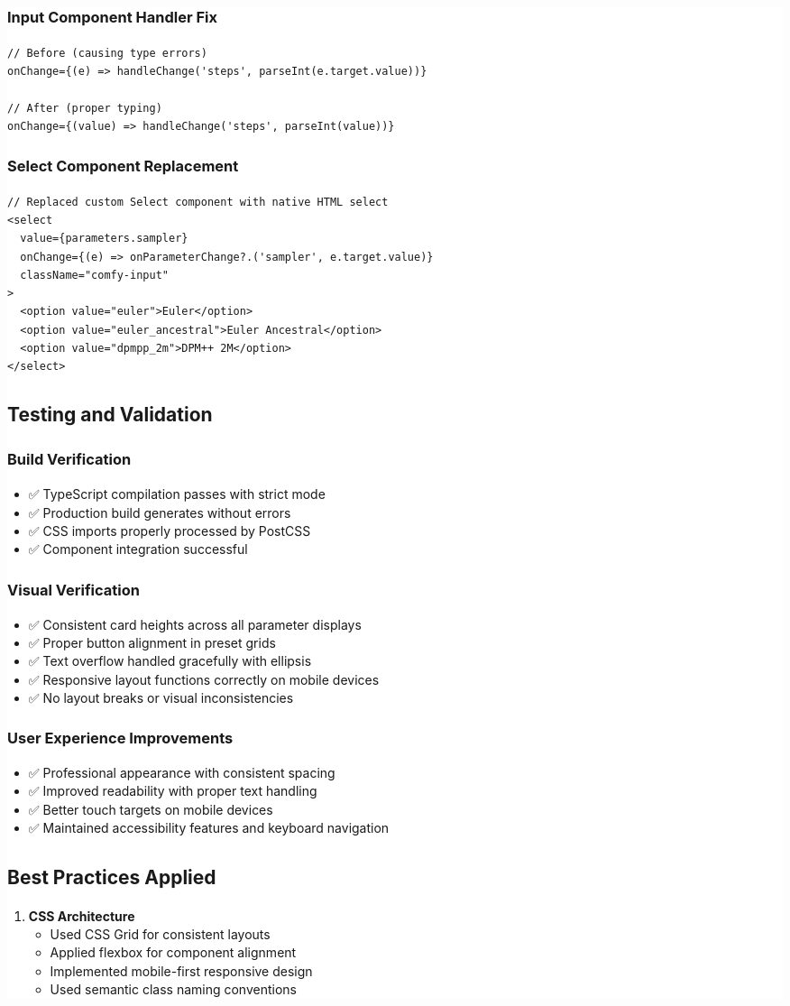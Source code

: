 ### Input Component Handler Fix
```tsx
// Before (causing type errors)
onChange={(e) => handleChange('steps', parseInt(e.target.value))}

// After (proper typing)
onChange={(value) => handleChange('steps', parseInt(value))}
```

### Select Component Replacement
```tsx
// Replaced custom Select component with native HTML select
<select
  value={parameters.sampler}
  onChange={(e) => onParameterChange?.('sampler', e.target.value)}
  className="comfy-input"
>
  <option value="euler">Euler</option>
  <option value="euler_ancestral">Euler Ancestral</option>
  <option value="dpmpp_2m">DPM++ 2M</option>
</select>
```

## Testing and Validation

### Build Verification
- ✅ TypeScript compilation passes with strict mode
- ✅ Production build generates without errors
- ✅ CSS imports properly processed by PostCSS
- ✅ Component integration successful

### Visual Verification
- ✅ Consistent card heights across all parameter displays
- ✅ Proper button alignment in preset grids
- ✅ Text overflow handled gracefully with ellipsis
- ✅ Responsive layout functions correctly on mobile devices
- ✅ No layout breaks or visual inconsistencies

### User Experience Improvements
- ✅ Professional appearance with consistent spacing
- ✅ Improved readability with proper text handling
- ✅ Better touch targets on mobile devices
- ✅ Maintained accessibility features and keyboard navigation

## Best Practices Applied

1. **CSS Architecture**
   - Used CSS Grid for consistent layouts
   - Applied flexbox for component alignment
   - Implemented mobile-first responsive design
   - Used semantic class naming conventions
